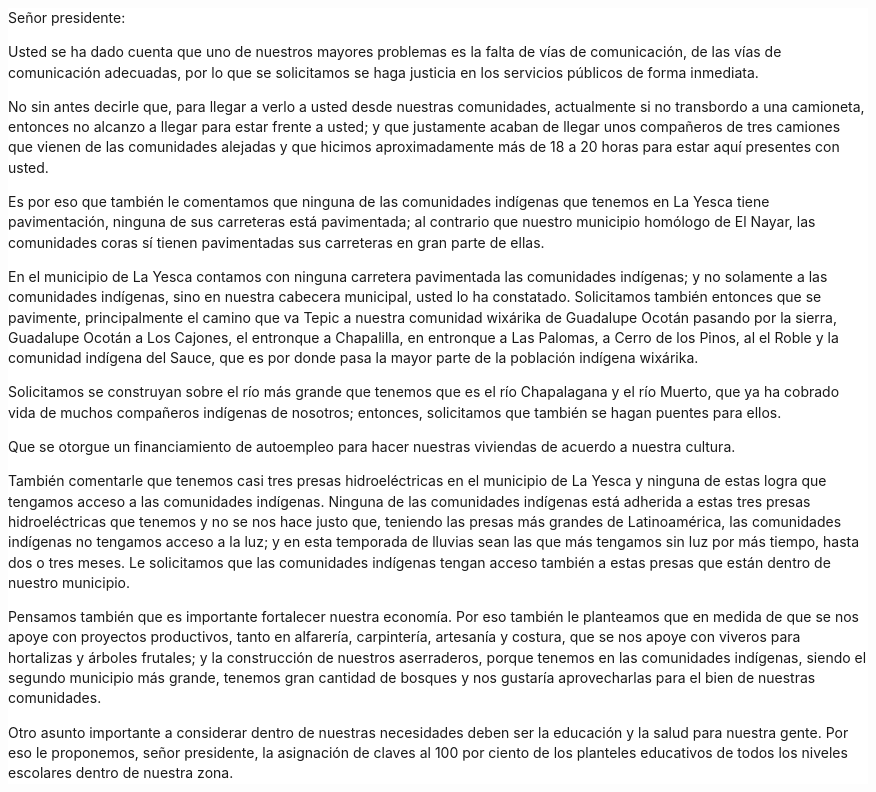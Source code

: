Señor presidente:

Usted se ha dado cuenta que uno de nuestros mayores problemas es la falta de
vías de comunicación, de las vías de comunicación adecuadas, por lo que se
solicitamos se haga justicia en los servicios públicos de forma inmediata.

No sin antes decirle que, para llegar a verlo a usted desde nuestras
comunidades, actualmente si no transbordo a una camioneta, entonces no alcanzo
a llegar para estar frente a usted; y que justamente acaban de llegar unos
compañeros de tres camiones que vienen de las comunidades alejadas y que
hicimos aproximadamente más de 18 a 20 horas para estar aquí presentes con
usted.

Es por eso que también le comentamos que ninguna de las comunidades indígenas
que tenemos en La Yesca tiene pavimentación, ninguna de sus carreteras está
pavimentada; al contrario que nuestro municipio homólogo de El Nayar, las
comunidades coras sí tienen pavimentadas sus carreteras en gran parte de
ellas.

En el municipio de La Yesca contamos con ninguna carretera pavimentada las
comunidades indígenas; y no solamente a las comunidades indígenas, sino en
nuestra cabecera municipal, usted lo ha constatado. Solicitamos también
entonces que se pavimente, principalmente el camino que va Tepic a nuestra
comunidad wixárika de Guadalupe Ocotán pasando por la sierra, Guadalupe Ocotán
a Los Cajones, el entronque a Chapalilla, en entronque a Las Palomas, a Cerro
de los Pinos, al el Roble y la comunidad indígena del Sauce, que es por donde
pasa la mayor parte de la población indígena wixárika.

Solicitamos se construyan sobre el río más grande que tenemos que es el río
Chapalagana y el río Muerto, que ya ha cobrado vida de muchos compañeros
indígenas de nosotros; entonces, solicitamos que también se hagan puentes para
ellos.

Que se otorgue un financiamiento de autoempleo para hacer nuestras viviendas
de acuerdo a nuestra cultura.

También comentarle que tenemos casi tres presas hidroeléctricas en el
municipio de La Yesca y ninguna de estas logra que tengamos acceso a las
comunidades indígenas. Ninguna de las comunidades indígenas está adherida a
estas tres presas hidroeléctricas que tenemos y no se nos hace justo que,
teniendo las presas más grandes de Latinoamérica, las comunidades indígenas no
tengamos acceso a la luz; y en esta temporada de lluvias sean las que más
tengamos sin luz por más tiempo, hasta dos o tres meses. Le solicitamos que
las comunidades indígenas tengan acceso también a estas presas que están
dentro de nuestro municipio.

Pensamos también que es importante fortalecer nuestra economía. Por eso
también le planteamos que en medida de que se nos apoye con proyectos
productivos, tanto en alfarería, carpintería, artesanía y costura, que se nos
apoye con viveros para hortalizas y árboles frutales; y la construcción de
nuestros aserraderos, porque tenemos en las comunidades indígenas, siendo el
segundo municipio más grande, tenemos gran cantidad de bosques y nos gustaría
aprovecharlas para el bien de nuestras comunidades.

Otro asunto importante a considerar dentro de nuestras necesidades deben ser
la educación y la salud para nuestra gente. Por eso le proponemos, señor
presidente, la asignación de claves al 100 por ciento de los planteles
educativos de todos los niveles escolares dentro de nuestra zona.
